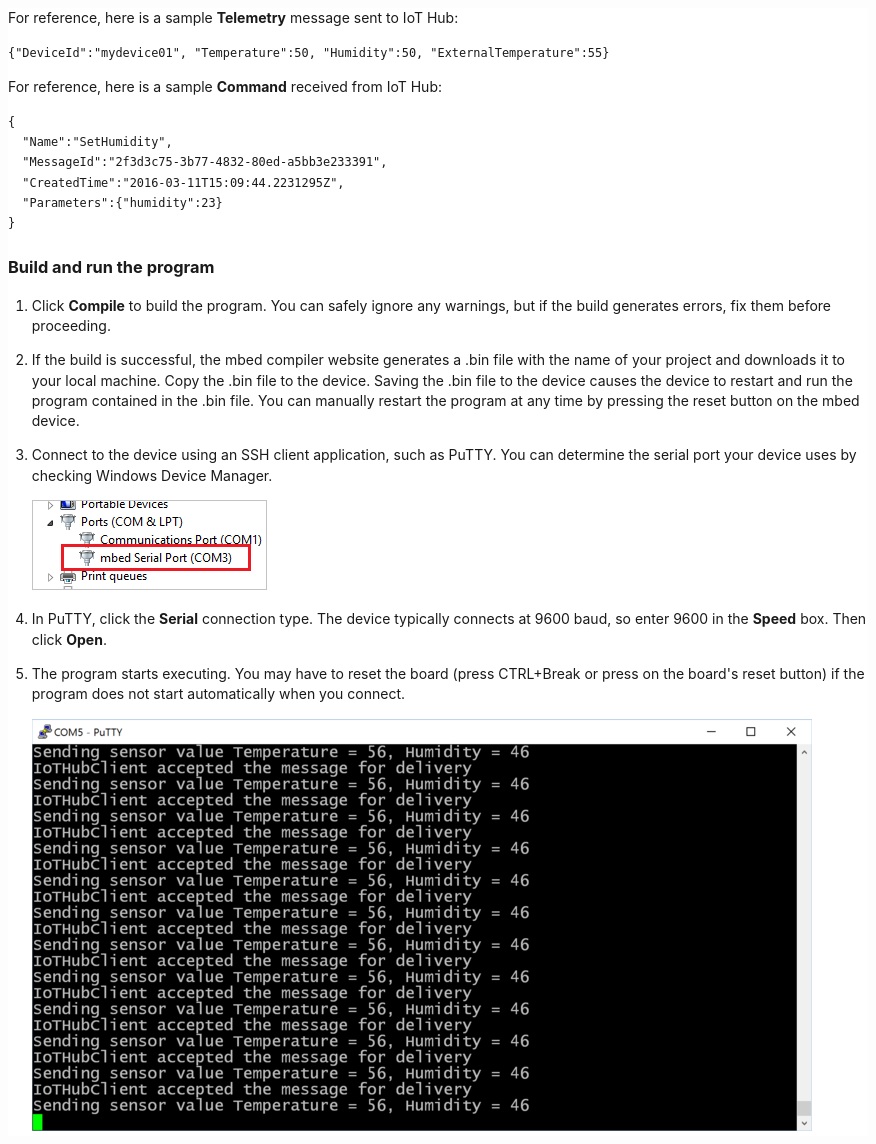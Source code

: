 For reference, here is a sample **Telemetry** message sent to IoT Hub:

```
{"DeviceId":"mydevice01", "Temperature":50, "Humidity":50, "ExternalTemperature":55}
```

For reference, here is a sample **Command** received from IoT Hub:

```
{
  "Name":"SetHumidity",
  "MessageId":"2f3d3c75-3b77-4832-80ed-a5bb3e233391",
  "CreatedTime":"2016-03-11T15:09:44.2231295Z",
  "Parameters":{"humidity":23}
}
```

<a id="buildandrun"/>

### Build and run the program
1. Click **Compile** to build the program. You can safely ignore any warnings, but if the build generates errors, fix them before proceeding.
2. If the build is successful, the mbed compiler website generates a .bin file with the name of your project and downloads it to your local machine. Copy the .bin file to the device. Saving the .bin file to the device causes the device to restart and run the program contained in the .bin file. You can manually restart the program at any time by pressing the reset button on the mbed device.
3. Connect to the device using an SSH client application, such as PuTTY. You can determine the serial port your device uses by checking Windows Device Manager.
   
    ![](./media/iot-suite-connecting-devices-mbed/mbed6.png)
4. In PuTTY, click the **Serial** connection type. The device typically connects at 9600 baud, so enter 9600 in the **Speed** box. Then click **Open**.
5. The program starts executing. You may have to reset the board (press CTRL+Break or press on the board's reset button) if the program does not start automatically when you connect.
   
    ![](./media/iot-suite-connecting-devices-mbed/putty.png)
